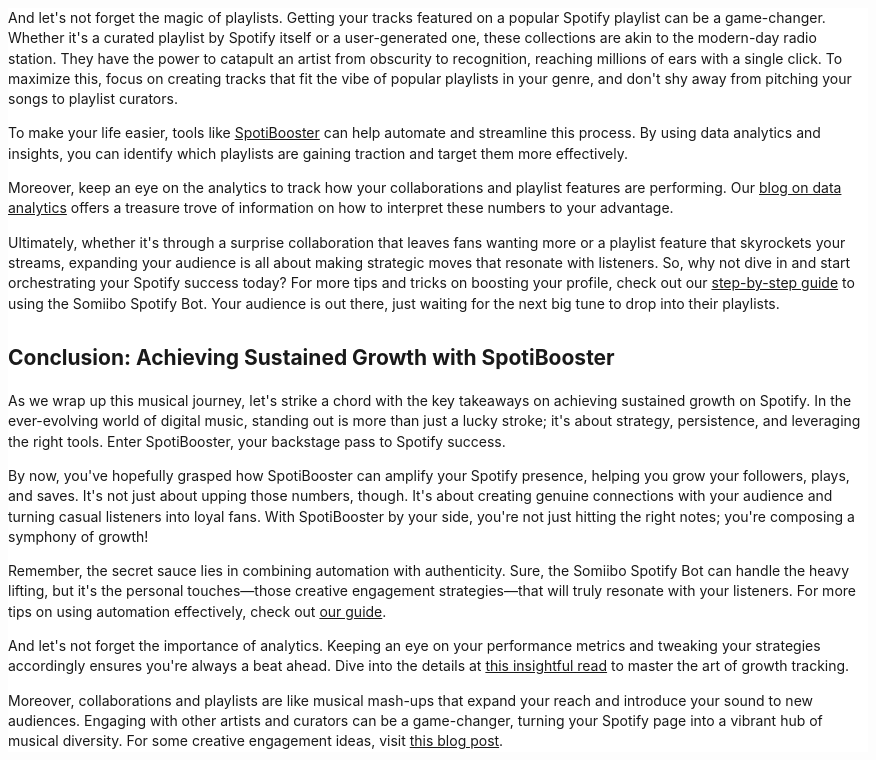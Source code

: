 And let's not forget the magic of playlists. Getting your tracks featured on a popular Spotify playlist can be a game-changer. Whether it's a curated playlist by Spotify itself or a user-generated one, these collections are akin to the modern-day radio station. They have the power to catapult an artist from obscurity to recognition, reaching millions of ears with a single click. To maximize this, focus on creating tracks that fit the vibe of popular playlists in your genre, and don't shy away from pitching your songs to playlist curators. 

To make your life easier, tools like [SpotiBooster](https://spotibooster.com/blog/what-makes-spotibooster-essential-for-every-artist-on-spotify) can help automate and streamline this process. By using data analytics and insights, you can identify which playlists are gaining traction and target them more effectively.

Moreover, keep an eye on the analytics to track how your collaborations and playlist features are performing. Our [blog on data analytics](https://spotibooster.com/blog/the-role-of-data-analytics-in-spotify-success) offers a treasure trove of information on how to interpret these numbers to your advantage.

Ultimately, whether it's through a surprise collaboration that leaves fans wanting more or a playlist feature that skyrockets your streams, expanding your audience is all about making strategic moves that resonate with listeners. So, why not dive in and start orchestrating your Spotify success today? For more tips and tricks on boosting your profile, check out our [step-by-step guide](https://spotibooster.com/blog/somiibo-spotify-bot-a-step-by-step-guide-to-boosting-your-profile) to using the Somiibo Spotify Bot. Your audience is out there, just waiting for the next big tune to drop into their playlists.

## Conclusion: Achieving Sustained Growth with SpotiBooster

As we wrap up this musical journey, let's strike a chord with the key takeaways on achieving sustained growth on Spotify. In the ever-evolving world of digital music, standing out is more than just a lucky stroke; it's about strategy, persistence, and leveraging the right tools. Enter SpotiBooster, your backstage pass to Spotify success.



By now, you've hopefully grasped how SpotiBooster can amplify your Spotify presence, helping you grow your followers, plays, and saves. It's not just about upping those numbers, though. It's about creating genuine connections with your audience and turning casual listeners into loyal fans. With SpotiBooster by your side, you're not just hitting the right notes; you're composing a symphony of growth!

Remember, the secret sauce lies in combining automation with authenticity. Sure, the Somiibo Spotify Bot can handle the heavy lifting, but it's the personal touches—those creative engagement strategies—that will truly resonate with your listeners. For more tips on using automation effectively, check out [our guide](https://spotibooster.com/blog/leveraging-spotify-automation-tips-and-tricks-for-artists).

And let's not forget the importance of analytics. Keeping an eye on your performance metrics and tweaking your strategies accordingly ensures you're always a beat ahead. Dive into the details at [this insightful read](https://spotibooster.com/blog/from-zero-to-hero-growing-your-spotify-followers-with-spotibooster) to master the art of growth tracking.

Moreover, collaborations and playlists are like musical mash-ups that expand your reach and introduce your sound to new audiences. Engaging with other artists and curators can be a game-changer, turning your Spotify page into a vibrant hub of musical diversity. For some creative engagement ideas, visit [this blog post](https://spotibooster.com/blog/beyond-the-bot-creative-ways-to-engage-your-spotify-audience).
